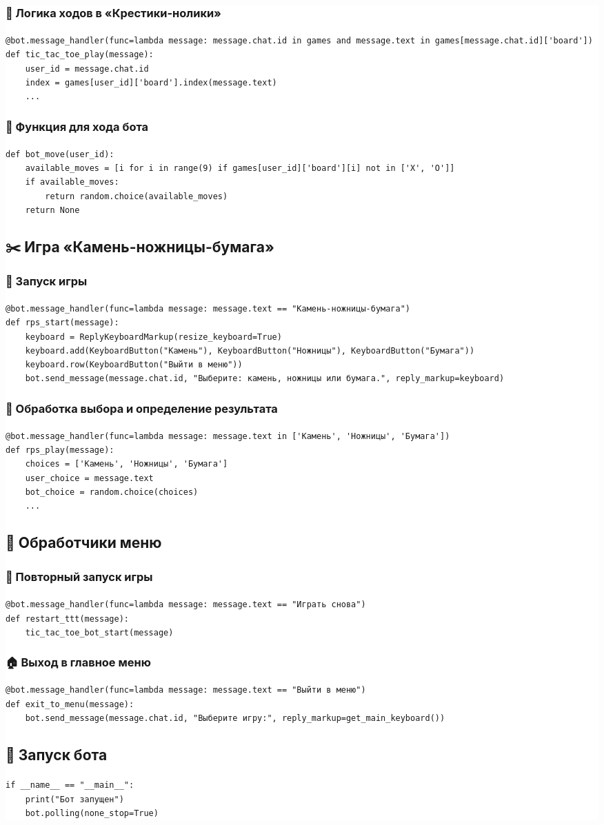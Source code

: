 <h3>🎲 Логика ходов в «Крестики-нолики»</h3>
<pre><code>@bot.message_handler(func=lambda message: message.chat.id in games and message.text in games[message.chat.id]['board'])
def tic_tac_toe_play(message):
    user_id = message.chat.id
    index = games[user_id]['board'].index(message.text)
    ...
</code></pre>

<h3>🤖 Функция для хода бота</h3>
<pre><code>def bot_move(user_id):
    available_moves = [i for i in range(9) if games[user_id]['board'][i] not in ['X', 'O']]
    if available_moves:
        return random.choice(available_moves)
    return None
</code></pre>

<h2>✂️ Игра «Камень-ножницы-бумага»</h2>

<h3>🚀 Запуск игры</h3>
<pre><code>@bot.message_handler(func=lambda message: message.text == "Камень-ножницы-бумага")
def rps_start(message):
    keyboard = ReplyKeyboardMarkup(resize_keyboard=True)
    keyboard.add(KeyboardButton("Камень"), KeyboardButton("Ножницы"), KeyboardButton("Бумага"))
    keyboard.row(KeyboardButton("Выйти в меню"))
    bot.send_message(message.chat.id, "Выберите: камень, ножницы или бумага.", reply_markup=keyboard)
</code></pre>

<h3>🎯 Обработка выбора и определение результата</h3>
<pre><code>@bot.message_handler(func=lambda message: message.text in ['Камень', 'Ножницы', 'Бумага'])
def rps_play(message):
    choices = ['Камень', 'Ножницы', 'Бумага']
    user_choice = message.text
    bot_choice = random.choice(choices)
    ...
</code></pre>

<h2>🔄 Обработчики меню</h2>

<h3>🔁 Повторный запуск игры</h3>
<pre><code>@bot.message_handler(func=lambda message: message.text == "Играть снова")
def restart_ttt(message):
    tic_tac_toe_bot_start(message)
</code></pre>

<h3>🏠 Выход в главное меню</h3>
<pre><code>@bot.message_handler(func=lambda message: message.text == "Выйти в меню")
def exit_to_menu(message):
    bot.send_message(message.chat.id, "Выберите игру:", reply_markup=get_main_keyboard())
</code></pre>

<h2>🚀 Запуск бота</h2>
<pre><code>if __name__ == "__main__":
    print("Бот запущен")
    bot.polling(none_stop=True)
</code></pre>
